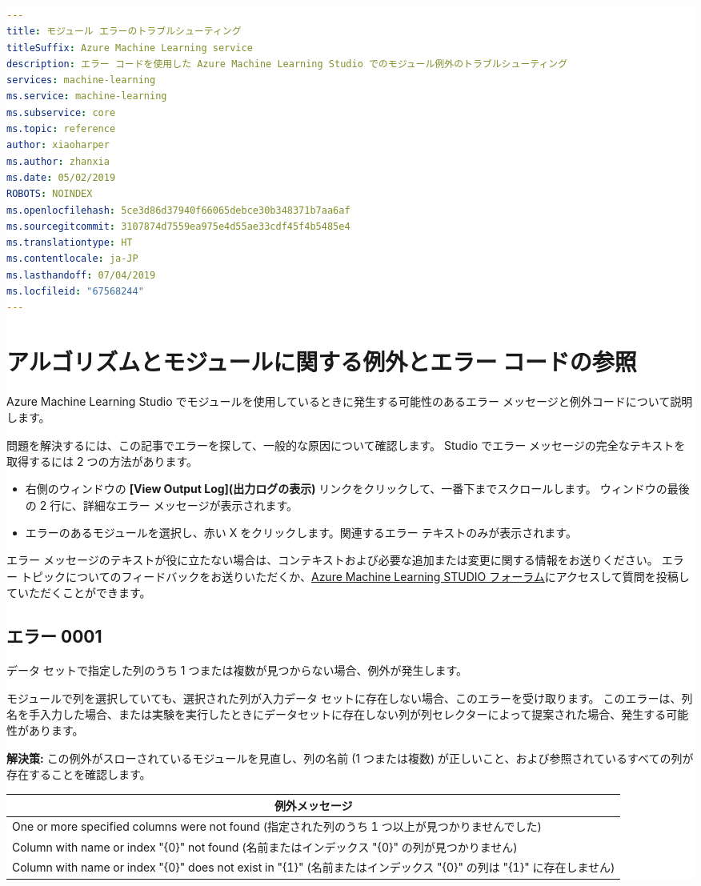 ```yaml
---
title: モジュール エラーのトラブルシューティング
titleSuffix: Azure Machine Learning service
description: エラー コードを使用した Azure Machine Learning Studio でのモジュール例外のトラブルシューティング
services: machine-learning
ms.service: machine-learning
ms.subservice: core
ms.topic: reference
author: xiaoharper
ms.author: zhanxia
ms.date: 05/02/2019
ROBOTS: NOINDEX
ms.openlocfilehash: 5ce3d86d37940f66065debce30b348371b7aa6af
ms.sourcegitcommit: 3107874d7559ea975e4d55ae33cdf45f4b5485e4
ms.translationtype: HT
ms.contentlocale: ja-JP
ms.lasthandoff: 07/04/2019
ms.locfileid: "67568244"
---
```

# <a name="exceptions-and-error-codes-for-algorithm--module-reference"></a>アルゴリズムとモジュールに関する例外とエラー コードの参照

Azure Machine Learning Studio でモジュールを使用しているときに発生する可能性のあるエラー メッセージと例外コードについて説明します。 

問題を解決するには、この記事でエラーを探して、一般的な原因について確認します。 Studio でエラー メッセージの完全なテキストを取得するには 2 つの方法があります。  
 
- 右側のウィンドウの **[View Output Log]\(出力ログの表示\)** リンクをクリックして、一番下までスクロールします。 ウィンドウの最後の 2 行に、詳細なエラー メッセージが表示されます。  
  
- エラーのあるモジュールを選択し、赤い X をクリックします。関連するエラー テキストのみが表示されます。  
  
エラー メッセージのテキストが役に立たない場合は、コンテキストおよび必要な追加または変更に関する情報をお送りください。 エラー トピックについてのフィードバックをお送りいただくか、[Azure Machine Learning STUDIO フォーラム](https://aka.ms/aml-forum-studio)にアクセスして質問を投稿していただくことができます。  


## <a name="error-0001"></a>エラー 0001  
 データ セットで指定した列のうち 1 つまたは複数が見つからない場合、例外が発生します。  
  
 モジュールで列を選択していても、選択された列が入力データ セットに存在しない場合、このエラーを受け取ります。 このエラーは、列名を手入力した場合、または実験を実行したときにデータセットに存在しない列が列セレクターによって提案された場合、発生する可能性があります。  
  
**解決策:** この例外がスローされているモジュールを見直し、列の名前 (1 つまたは複数) が正しいこと、および参照されているすべての列が存在することを確認します。  
  
|例外メッセージ|  
|------------------------|  
|One or more specified columns were not found (指定された列のうち 1 つ以上が見つかりませんでした)|  
|Column with name or index "{0}" not found (名前またはインデックス "\{0\}" の列が見つかりません)|  
|Column with name or index "{0}" does not exist in "{1}" (名前またはインデックス "\{0\}" の列は "{1}" に存在しません)|  
 